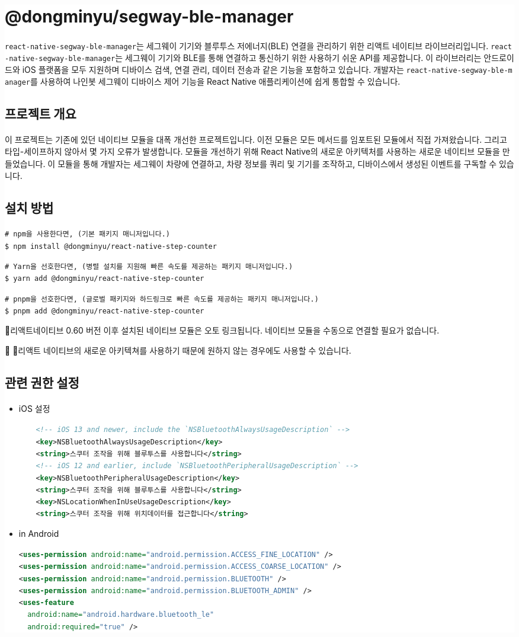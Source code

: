 # @dongminyu/segway-ble-manager

`react-native-segway-ble-manager`는 세그웨이 기기와 블루투스 저에너지(BLE) 연결을 관리하기 위한 리액트 네이티브 라이브러리입니다.
`react-native-segway-ble-manager`는 세그웨이 기기와 BLE를 통해 연결하고 통신하기 위한 사용하기 쉬운 API를 제공합니다.
이 라이브러리는 안드로이드와 iOS 플랫폼을 모두 지원하며 디바이스 검색, 연결 관리, 데이터 전송과 같은 기능을 포함하고 있습니다.
개발자는 `react-native-segway-ble-manager`를 사용하여 나인봇 세그웨이 디바이스 제어 기능을 React Native 애플리케이션에 쉽게 통합할 수 있습니다.

## 프로젝트 개요

이 프로젝트는 기존에 있던 네이티브 모듈을 대폭 개선한 프로젝트입니다. 이전 모듈은 모든 메서드를 임포트된 모듈에서 직접 가져왔습니다. 그리고 타입-세이프하지 않아서 몇 가지 오류가 발생합니다. 모듈을 개선하기 위해 React Native의 새로운 아키텍처를 사용하는 새로운 네이티브 모듈을 만들었습니다. 이 모듈을 통해 개발자는 세그웨이 차량에 연결하고, 차량 정보를 쿼리 및 기기를 조작하고, 디바이스에서 생성된 이벤트를 구독할 수 있습니다.

## 설치 방법

```shell
# npm을 사용한다면, (기본 패키지 매니저입니다.)
$ npm install @dongminyu/react-native-step-counter
```

```shell
# Yarn을 선호한다면, (병렬 설치를 지원해 빠른 속도를 제공하는 패키지 매니저입니다.)
$ yarn add @dongminyu/react-native-step-counter
```

```shell
# pnpm을 선호한다면, (글로벌 패키지와 하드링크로 빠른 속도를 제공하는 패키지 매니저입니다.)
$ pnpm add @dongminyu/react-native-step-counter
```

리액트네이티브 0.60 버전 이후 설치된 네이티브 모듈은 오토 링크됩니다. 네이티브 모듈을 수동으로 연결할 필요가 없습니다.

👣 리액트 네이티브의 새로운 아키텍쳐를 사용하기 때문에 원하지 않는 경우에도 사용할 수 있습니다.

## 관련 권한 설정

- iOS 설정

  ```xml
      <!-- iOS 13 and newer, include the `NSBluetoothAlwaysUsageDescription` -->
      <key>NSBluetoothAlwaysUsageDescription</key>
      <string>스쿠터 조작을 위해 블루투스를 사용합니다</string>
      <!-- iOS 12 and earlier, include `NSBluetoothPeripheralUsageDescription` -->
      <key>NSBluetoothPeripheralUsageDescription</key>
      <string>스쿠터 조작을 위해 블루투스를 사용합니다</string>
      <key>NSLocationWhenInUseUsageDescription</key>
      <string>스쿠터 조작을 위해 위치데이터를 접근합니다</string>
  ```

- in Android

  ```xml
  <uses-permission android:name="android.permission.ACCESS_FINE_LOCATION" />
  <uses-permission android:name="android.permission.ACCESS_COARSE_LOCATION" />
  <uses-permission android:name="android.permission.BLUETOOTH" />
  <uses-permission android:name="android.permission.BLUETOOTH_ADMIN" />
  <uses-feature
    android:name="android.hardware.bluetooth_le"
    android:required="true" />
  ```
